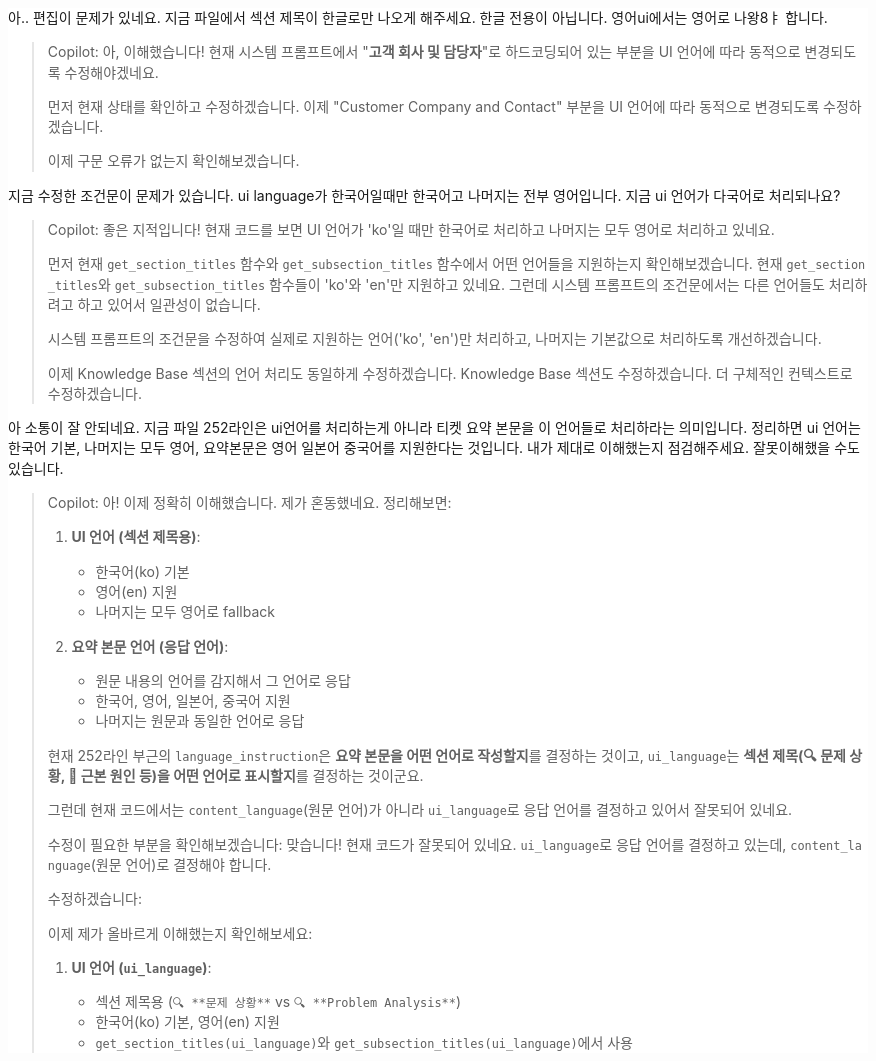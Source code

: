 아.. 편집이 문제가 있네요. 지금 파일에서 섹션 제목이 한글로만 나오게 해주세요. 한글 전용이 아닙니다. 영어ui에서는 영어로 나왕8ㅑ 합니다.

> Copilot: 아, 이해했습니다! 현재 시스템 프롬프트에서 "**고객 회사 및 담당자**"로 하드코딩되어 있는 부분을 UI 언어에 따라 동적으로 변경되도록 수정해야겠네요.
>
> 먼저 현재 상태를 확인하고 수정하겠습니다. 이제 "Customer Company and Contact" 부분을 UI 언어에 따라 동적으로 변경되도록 수정하겠습니다.
>
> ```
>
> ```
>
> 이제 구문 오류가 없는지 확인해보겠습니다.

지금 수정한 조건문이 문제가 있습니다. ui language가 한국어일때만 한국어고 나머지는 전부 영어입니다. 지금 ui 언어가 다국어로 처리되나요?

> Copilot: 좋은 지적입니다! 현재 코드를 보면 UI 언어가 'ko'일 때만 한국어로 처리하고 나머지는 모두 영어로 처리하고 있네요.
>
> 먼저 현재 `get_section_titles` 함수와 `get_subsection_titles` 함수에서 어떤 언어들을 지원하는지 확인해보겠습니다. 현재 `get_section_titles`와 `get_subsection_titles` 함수들이 'ko'와 'en'만 지원하고 있네요. 그런데 시스템 프롬프트의 조건문에서는 다른 언어들도 처리하려고 하고 있어서 일관성이 없습니다.
>
> 시스템 프롬프트의 조건문을 수정하여 실제로 지원하는 언어('ko', 'en')만 처리하고, 나머지는 기본값으로 처리하도록 개선하겠습니다.
>
> ```
>
> ```
>
> 이제 Knowledge Base 섹션의 언어 처리도 동일하게 수정하겠습니다. Knowledge Base 섹션도 수정하겠습니다. 더 구체적인 컨텍스트로 수정하겠습니다.

아 소통이 잘 안되네요. 지금 파일 252라인은 ui언어를 처리하는게 아니라 티켓 요약 본문을 이 언어들로 처리하라는 의미입니다. 정리하면 ui 언어는 한국어 기본, 나머지는 모두 영어, 요약본문은 영어 일본어 중국어를 지원한다는 것입니다. 내가 제대로 이해했는지 점검해주세요. 잘못이해했을 수도 있습니다.

> Copilot: 아! 이제 정확히 이해했습니다. 제가 혼동했네요. 정리해보면:
>
> 1. **UI 언어 (섹션 제목용)**:
>
>    - 한국어(ko) 기본
>    - 영어(en) 지원
>    - 나머지는 모두 영어로 fallback
>
> 2. **요약 본문 언어 (응답 언어)**:
>    - 원문 내용의 언어를 감지해서 그 언어로 응답
>    - 한국어, 영어, 일본어, 중국어 지원
>    - 나머지는 원문과 동일한 언어로 응답
>
> 현재 252라인 부근의 `language_instruction`은 **요약 본문을 어떤 언어로 작성할지**를 결정하는 것이고, `ui_language`는 **섹션 제목(🔍 문제 상황, 🎯 근본 원인 등)을 어떤 언어로 표시할지**를 결정하는 것이군요.
>
> 그런데 현재 코드에서는 `content_language`(원문 언어)가 아니라 `ui_language`로 응답 언어를 결정하고 있어서 잘못되어 있네요.
>
> 수정이 필요한 부분을 확인해보겠습니다: 맞습니다! 현재 코드가 잘못되어 있네요. `ui_language`로 응답 언어를 결정하고 있는데, `content_language`(원문 언어)로 결정해야 합니다.
>
> 수정하겠습니다:
>
> ```
>
> ```
>
> 이제 제가 올바르게 이해했는지 확인해보세요:
>
> 1. **UI 언어 (`ui_language`)**:
>
>    - 섹션 제목용 (`🔍 **문제 상황**` vs `🔍 **Problem Analysis**`)
>    - 한국어(ko) 기본, 영어(en) 지원
>    - `get_section_titles(ui_language)`와 `get_subsection_titles(ui_language)`에서 사용
>